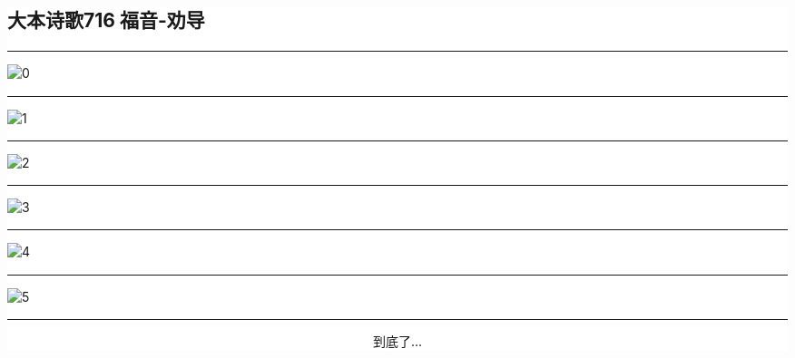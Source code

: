 
## 大本诗歌716 福音-劝导
        

<div class="container"></div>





---

<img width=100% alt="0" data-original="/data/d00716/0">

---

<img width=100% alt="1" data-original="/data/d00716/1">

---

<img width=100% alt="2" data-original="/data/d00716/2">

---

<img width=100% alt="3" data-original="/data/d00716/3">

---

<img width=100% alt="4" data-original="/data/d00716/4">

---

<img width=100% alt="5" data-original="/data/d00716/5">

---

<p style="text-align: center">到底了...</p>

<script src="/js/dist-view.js"></script>

<script>
MAIN.id = 'd00716';
$('.container').append('<div id=aplayer0></div>');
    const ap0 = new APlayer({
        container: document.getElementById('aplayer0'),
        volume: 1,
        loop: 'none',
        preload: 'none',
        audio: [{
            name: `D716耶稣今留步.mp3
`,
            artist: '大本诗歌',
            url: 'https://v-cdn-singlepagepic.soqi.cn/VoiceLibrary_MzE4NjIzOTU4NjE=.voice',
            cover: '/favicon'
        }]
    });
    